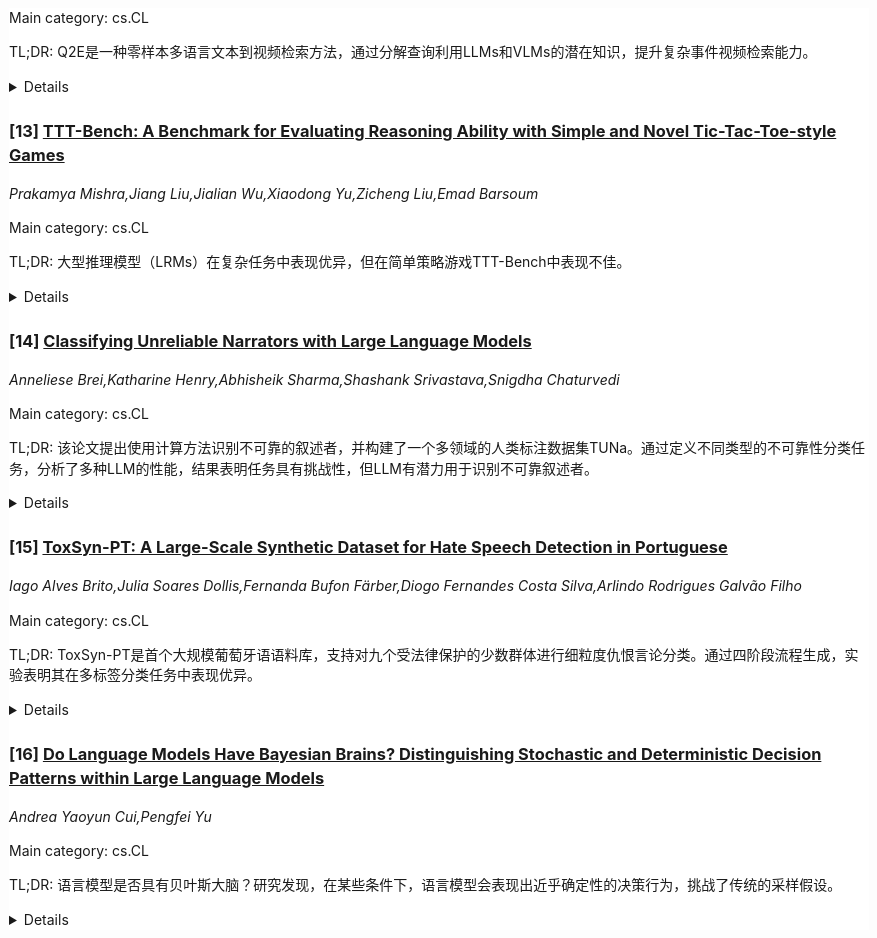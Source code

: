 Main category: cs.CL

TL;DR: Q2E是一种零样本多语言文本到视频检索方法，通过分解查询利用LLMs和VLMs的潜在知识，提升复杂事件视频检索能力。


<details><summary>Details</summary></details>


### [13] [TTT-Bench: A Benchmark for Evaluating Reasoning Ability with Simple and Novel Tic-Tac-Toe-style Games](https://arxiv.org/abs/2506.10209)
*Prakamya Mishra,Jiang Liu,Jialian Wu,Xiaodong Yu,Zicheng Liu,Emad Barsoum*

Main category: cs.CL

TL;DR: 大型推理模型（LRMs）在复杂任务中表现优异，但在简单策略游戏TTT-Bench中表现不佳。


<details><summary>Details</summary></details>


### [14] [Classifying Unreliable Narrators with Large Language Models](https://arxiv.org/abs/2506.10231)
*Anneliese Brei,Katharine Henry,Abhisheik Sharma,Shashank Srivastava,Snigdha Chaturvedi*

Main category: cs.CL

TL;DR: 该论文提出使用计算方法识别不可靠的叙述者，并构建了一个多领域的人类标注数据集TUNa。通过定义不同类型的不可靠性分类任务，分析了多种LLM的性能，结果表明任务具有挑战性，但LLM有潜力用于识别不可靠叙述者。


<details><summary>Details</summary></details>


### [15] [ToxSyn-PT: A Large-Scale Synthetic Dataset for Hate Speech Detection in Portuguese](https://arxiv.org/abs/2506.10245)
*Iago Alves Brito,Julia Soares Dollis,Fernanda Bufon Färber,Diogo Fernandes Costa Silva,Arlindo Rodrigues Galvão Filho*

Main category: cs.CL

TL;DR: ToxSyn-PT是首个大规模葡萄牙语语料库，支持对九个受法律保护的少数群体进行细粒度仇恨言论分类。通过四阶段流程生成，实验表明其在多标签分类任务中表现优异。


<details><summary>Details</summary></details>


### [16] [Do Language Models Have Bayesian Brains? Distinguishing Stochastic and Deterministic Decision Patterns within Large Language Models](https://arxiv.org/abs/2506.10268)
*Andrea Yaoyun Cui,Pengfei Yu*

Main category: cs.CL

TL;DR: 语言模型是否具有贝叶斯大脑？研究发现，在某些条件下，语言模型会表现出近乎确定性的决策行为，挑战了传统的采样假设。


<details><summary>Details</summary></details>

